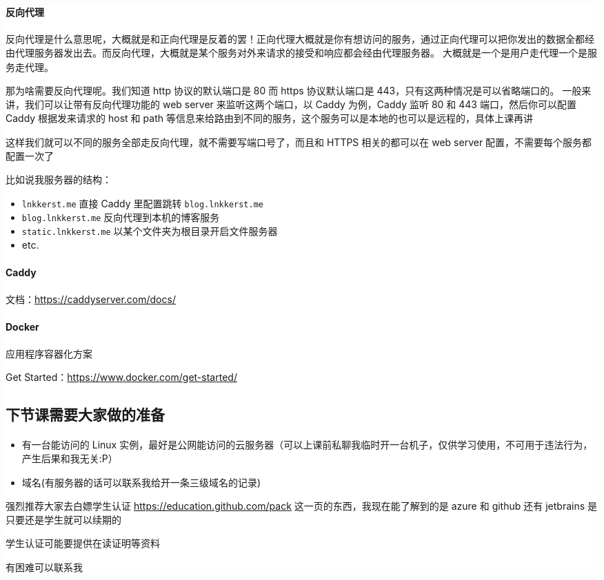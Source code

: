 #### 反向代理

反向代理是什么意思呢，大概就是和正向代理是反着的罢！正向代理大概就是你有想访问的服务，通过正向代理可以把你发出的数据全都经由代理服务器发出去。而反向代理，大概就是某个服务对外来请求的接受和响应都会经由代理服务器。
大概就是一个是用户走代理一个是服务走代理。

那为啥需要反向代理呢。我们知道 http 协议的默认端口是 80 而 https 协议默认端口是 443，只有这两种情况是可以省略端口的。 一般来讲，我们可以让带有反向代理功能的 web server 来监听这两个端口，以 Caddy 为例，Caddy 监听 80 和 443 端口，然后你可以配置 Caddy 根据发来请求的 host 和 path 等信息来给路由到不同的服务，这个服务可以是本地的也可以是远程的，具体上课再讲

这样我们就可以不同的服务全部走反向代理，就不需要写端口号了，而且和 HTTPS 相关的都可以在 web server 配置，不需要每个服务都配置一次了

比如说我服务器的结构：

- `lnkkerst.me` 直接 Caddy 里配置跳转 `blog.lnkkerst.me`
- `blog.lnkkerst.me` 反向代理到本机的博客服务
- `static.lnkkerst.me` 以某个文件夹为根目录开启文件服务器
- etc.

#### Caddy

文档：<https://caddyserver.com/docs/>

#### Docker

应用程序容器化方案

Get Started：<https://www.docker.com/get-started/>

## 下节课需要大家做的准备

- 有一台能访问的 Linux 实例，最好是公网能访问的云服务器（可以上课前私聊我临时开一台机子，仅供学习使用，不可用于违法行为，产生后果和我无关:P）

- 域名(有服务器的话可以联系我给开一条三级域名的记录)

强烈推荐大家去白嫖学生认证 <https://education.github.com/pack> 这一页的东西，我现在能了解到的是 azure 和 github 还有 jetbrains 是只要还是学生就可以续期的

学生认证可能要提供在读证明等资料

有困难可以联系我

